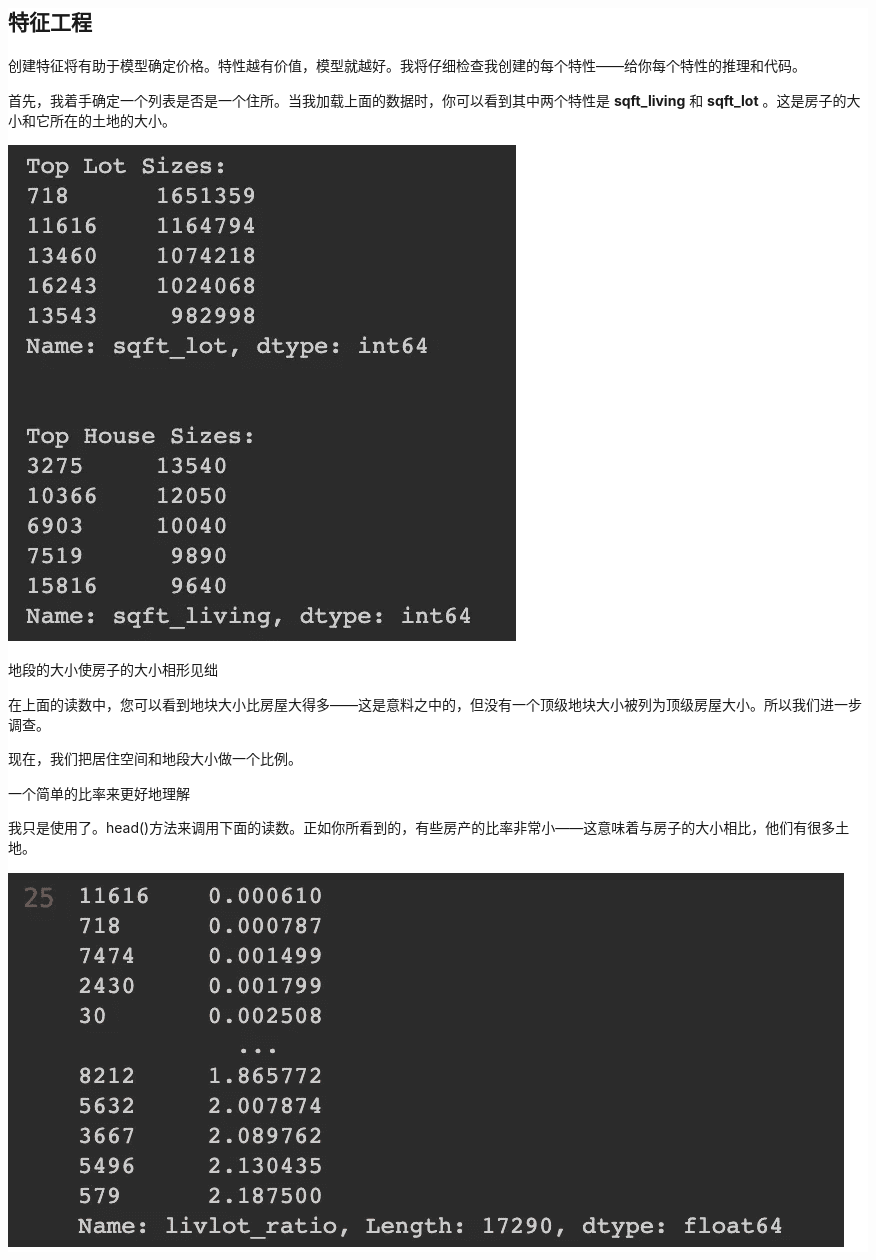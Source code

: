 ## 特征工程

创建特征将有助于模型确定价格。特性越有价值，模型就越好。我将仔细检查我创建的每个特性——给你每个特性的推理和代码。

首先，我着手确定一个列表是否是一个住所。当我加载上面的数据时，你可以看到其中两个特性是 **sqft_living** 和 **sqft_lot** 。这是房子的大小和它所在的土地的大小。

![](img/21f243b068ec1fb80b74fbe1e999e020.png)

地段的大小使房子的大小相形见绌

在上面的读数中，您可以看到地块大小比房屋大得多——这是意料之中的，但没有一个顶级地块大小被列为顶级房屋大小。所以我们进一步调查。

现在，我们把居住空间和地段大小做一个比例。

一个简单的比率来更好地理解

我只是使用了。head()方法来调用下面的读数。正如你所看到的，有些房产的比率非常小——这意味着与房子的大小相比，他们有很多土地。

![](img/a5f98d341f01c828ffa9e96fb219c1aa.png)

